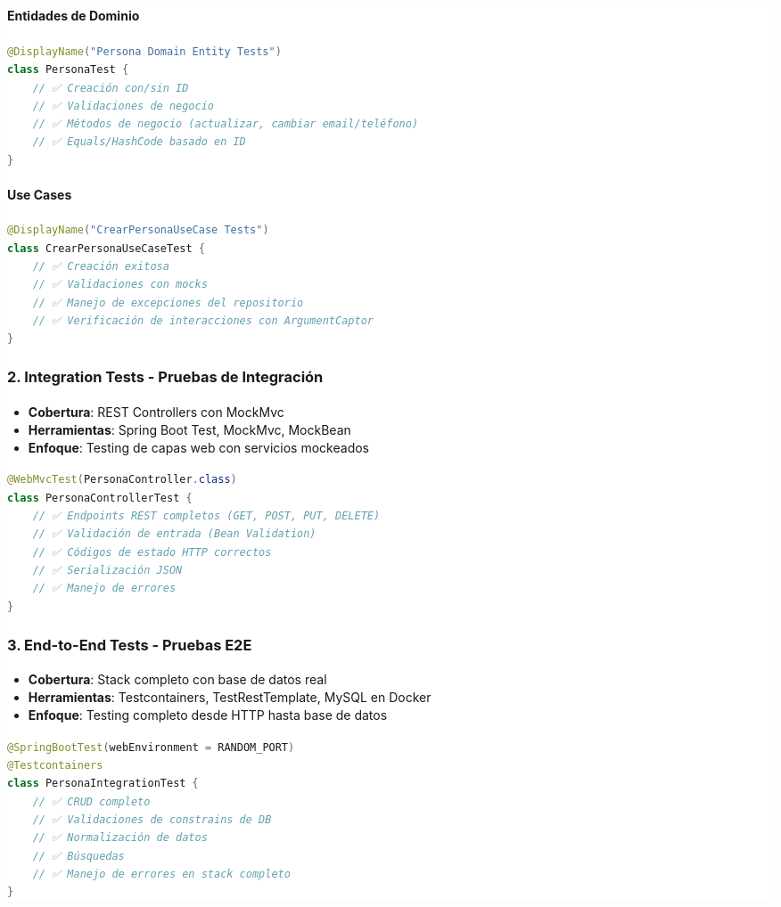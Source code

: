 #### Entidades de Dominio
```java
@DisplayName("Persona Domain Entity Tests")
class PersonaTest {
    // ✅ Creación con/sin ID
    // ✅ Validaciones de negocio
    // ✅ Métodos de negocio (actualizar, cambiar email/teléfono)
    // ✅ Equals/HashCode basado en ID
}
```

#### Use Cases
```java
@DisplayName("CrearPersonaUseCase Tests")
class CrearPersonaUseCaseTest {
    // ✅ Creación exitosa
    // ✅ Validaciones con mocks
    // ✅ Manejo de excepciones del repositorio
    // ✅ Verificación de interacciones con ArgumentCaptor
}
```

### 2. **Integration Tests** - Pruebas de Integración
- **Cobertura**: REST Controllers con MockMvc
- **Herramientas**: Spring Boot Test, MockMvc, MockBean
- **Enfoque**: Testing de capas web con servicios mockeados

```java
@WebMvcTest(PersonaController.class)
class PersonaControllerTest {
    // ✅ Endpoints REST completos (GET, POST, PUT, DELETE)
    // ✅ Validación de entrada (Bean Validation)
    // ✅ Códigos de estado HTTP correctos
    // ✅ Serialización JSON
    // ✅ Manejo de errores
}
```

### 3. **End-to-End Tests** - Pruebas E2E
- **Cobertura**: Stack completo con base de datos real
- **Herramientas**: Testcontainers, TestRestTemplate, MySQL en Docker
- **Enfoque**: Testing completo desde HTTP hasta base de datos

```java
@SpringBootTest(webEnvironment = RANDOM_PORT)
@Testcontainers
class PersonaIntegrationTest {
    // ✅ CRUD completo
    // ✅ Validaciones de constrains de DB
    // ✅ Normalización de datos
    // ✅ Búsquedas
    // ✅ Manejo de errores en stack completo
}
```
